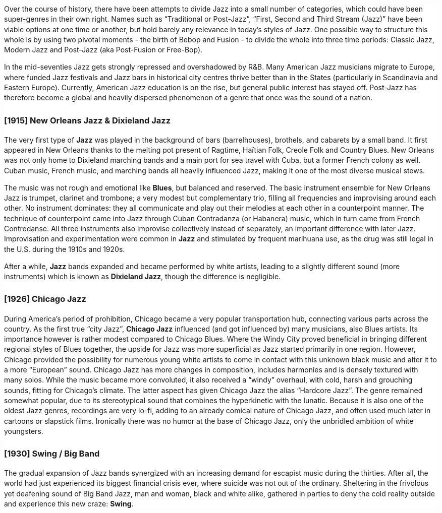Over the course of history, there have been attempts to divide Jazz into a small number of categories, which could have been super-genres in their own right. Names such as “Traditional or Post-Jazz”, “First, Second and Third Stream (Jazz)” have been viable options at one time or another, but hold barely any relevance in today’s styles of Jazz. One possible way to structure this whole is by using two pivotal moments - the birth of Bebop and Fusion - to divide the whole into three time periods: Classic Jazz, Modern Jazz and Post-Jazz (aka Post-Fusion or Free-Bop).

In the mid-seventies Jazz gets strongly repressed and overshadowed by R&B. Many American Jazz musicians migrate to Europe, where funded Jazz festivals and Jazz bars in historical city centres thrive better than in the States (particularly in Scandinavia and Eastern Europe). Currently, American Jazz education is on the rise, but general public interest has stayed off. Post-Jazz has therefore become a global and heavily dispersed phenomenon of a genre that once was the sound of a nation.

### [1915] New Orleans Jazz & Dixieland Jazz
The very first type of **Jazz** was played in the background of bars (barrelhouses), brothels, and cabarets by a small band. It first appeared in New Orleans thanks to the melting pot present of Ragtime, Haïtian Folk, Creole Folk and Country Blues. New Orleans was not only home to Dixieland marching bands and a main port for sea travel with Cuba, but a former French colony as well. Cuban music, French music, and marching bands all heavily influenced Jazz, making it one of the most diverse musical stews.

The music was not rough and emotional like **Blues**, but balanced and reserved. The basic instrument ensemble for New Orleans Jazz is trumpet, clarinet and trombone; a very modest but complementary trio, filling all frequencies and improvising around each other. No instrument dominates: they all communicate and play out their melodies at each other in a counterpoint manner. The technique of counterpoint came into Jazz through Cuban Contradanza (or Habanera) music, which in turn came from French Contredanse. All three instruments also improvise collectively instead of separately, an important difference with later Jazz. Improvisation and experimentation were common in **Jazz** and stimulated by frequent marihuana use, as the drug was still legal in the U.S. during the 1910s and 1920s.

After a while, **Jazz** bands expanded and became performed by white artists, leading to a slightly different sound (more instruments) which is known as **Dixieland Jazz**, though the difference is negligible.

### [1926] Chicago Jazz
During America’s period of prohibition, Chicago became a very popular transportation hub, connecting various parts across the country. As the first true “city Jazz”, **Chicago Jazz** influenced (and got influenced by) many musicians, also Blues artists. Its importance however is rather modest compared to Chicago Blues. Where the Windy City proved beneficial in bringing different regional styles of Blues together, the upside for Jazz was more superficial as Jazz started primarily in one region. However, Chicago provided the possibility for numerous young white artists to come in contact with this unknown black music and alter it to a more “European” sound. Chicago Jazz has more changes in composition, includes harmonies and is densely textured with many solos. While the music became more convoluted, it also received a “windy” overhaul, with cold, harsh and grouching sounds, fitting for Chicago’s climate. The latter aspect has given Chicago Jazz the alias “Hardcore Jazz”. The genre remained somewhat popular, due to its stereotypical sound that combines the hyperkinetic with the lunatic. Because it is also one of the oldest Jazz genres, recordings are very lo-fi, adding to an already comical nature of Chicago Jazz, and often used much later in cartoons or slapstick films. Ironically there was no humor at the base of Chicago Jazz, only the unbridled ambition of white youngsters.

### [1930] Swing / Big Band
The gradual expansion of Jazz bands synergized with an increasing demand for escapist music during the thirties. After all, the world had just experienced its biggest financial crisis ever, where suicide was not out of the ordinary. Sheltering in the frivolous yet deafening sound of Big Band Jazz, man and woman, black and white alike, gathered in parties to deny the cold reality outside and experience this new craze: **Swing**.
